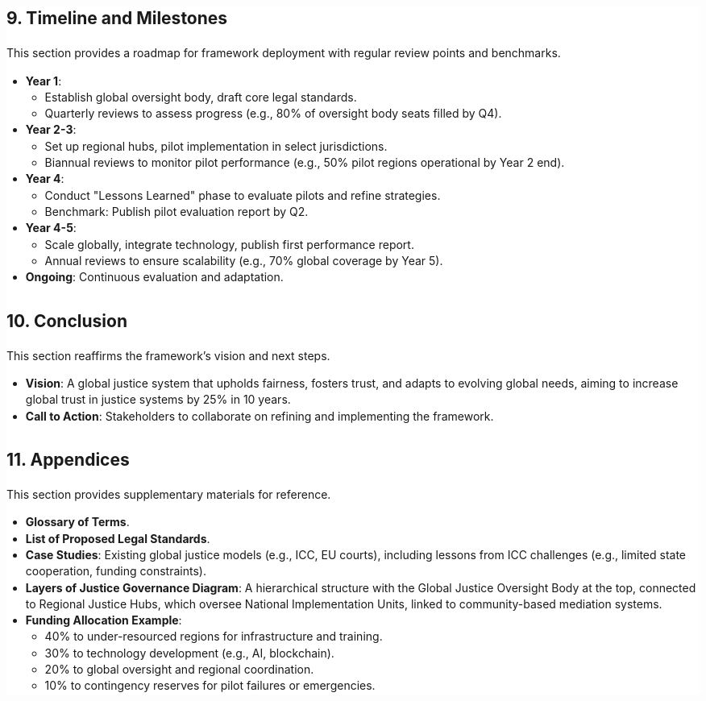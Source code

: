 ## 9. Timeline and Milestones
This section provides a roadmap for framework deployment with regular review points and benchmarks.

- **Year 1**:
  - Establish global oversight body, draft core legal standards.
  - Quarterly reviews to assess progress (e.g., 80% of oversight body seats filled by Q4).
- **Year 2-3**:
  - Set up regional hubs, pilot implementation in select jurisdictions.
  - Biannual reviews to monitor pilot performance (e.g., 50% pilot regions operational by Year 2 end).
- **Year 4**:
  - Conduct "Lessons Learned" phase to evaluate pilots and refine strategies.
  - Benchmark: Publish pilot evaluation report by Q2.
- **Year 4-5**:
  - Scale globally, integrate technology, publish first performance report.
  - Annual reviews to ensure scalability (e.g., 70% global coverage by Year 5).
- **Ongoing**: Continuous evaluation and adaptation.

## 10. Conclusion
This section reaffirms the framework’s vision and next steps.

- **Vision**: A global justice system that upholds fairness, fosters trust, and adapts to evolving global needs, aiming to increase global trust in justice systems by 25% in 10 years.
- **Call to Action**: Stakeholders to collaborate on refining and implementing the framework.

## 11. Appendices
This section provides supplementary materials for reference.

- **Glossary of Terms**.
- **List of Proposed Legal Standards**.
- **Case Studies**: Existing global justice models (e.g., ICC, EU courts), including lessons from ICC challenges (e.g., limited state cooperation, funding constraints).
- **Layers of Justice Governance Diagram**: A hierarchical structure with the Global Justice Oversight Body at the top, connected to Regional Justice Hubs, which oversee National Implementation Units, linked to community-based mediation systems.
- **Funding Allocation Example**:
  - 40% to under-resourced regions for infrastructure and training.
  - 30% to technology development (e.g., AI, blockchain).
  - 20% to global oversight and regional coordination.
  - 10% to contingency reserves for pilot failures or emergencies.